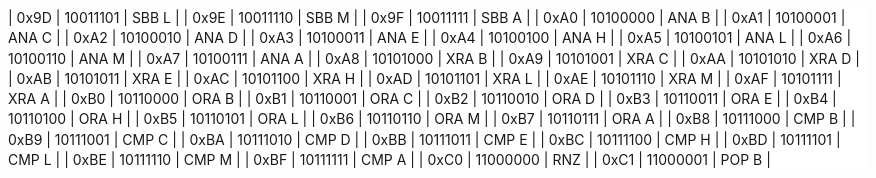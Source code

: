 | 0x9D             | 10011101 | SBB L       |
| 0x9E             | 10011110 | SBB M       |
| 0x9F             | 10011111 | SBB A       |
| 0xA0             | 10100000 | ANA B       |
| 0xA1             | 10100001 | ANA C       |
| 0xA2             | 10100010 | ANA D       |
| 0xA3             | 10100011 | ANA E       |
| 0xA4             | 10100100 | ANA H       |
| 0xA5             | 10100101 | ANA L       |
| 0xA6             | 10100110 | ANA M       |
| 0xA7             | 10100111 | ANA A       |
| 0xA8             | 10101000 | XRA B       |
| 0xA9             | 10101001 | XRA C       |
| 0xAA             | 10101010 | XRA D       |
| 0xAB             | 10101011 | XRA E       |
| 0xAC             | 10101100 | XRA H       |
| 0xAD             | 10101101 | XRA L       |
| 0xAE             | 10101110 | XRA M       |
| 0xAF             | 10101111 | XRA A       |
| 0xB0             | 10110000 | ORA B       |
| 0xB1             | 10110001 | ORA C       |
| 0xB2             | 10110010 | ORA D       |
| 0xB3             | 10110011 | ORA E       |
| 0xB4             | 10110100 | ORA H       |
| 0xB5             | 10110101 | ORA L       |
| 0xB6             | 10110110 | ORA M       |
| 0xB7             | 10110111 | ORA A       |
| 0xB8             | 10111000 | CMP B       |
| 0xB9             | 10111001 | CMP C       |
| 0xBA             | 10111010 | CMP D       |
| 0xBB             | 10111011 | CMP E       |
| 0xBC             | 10111100 | CMP H       |
| 0xBD             | 10111101 | CMP L       |
| 0xBE             | 10111110 | CMP M       |
| 0xBF             | 10111111 | CMP A       |
| 0xC0             | 11000000 | RNZ         |
| 0xC1             | 11000001 | POP B       |